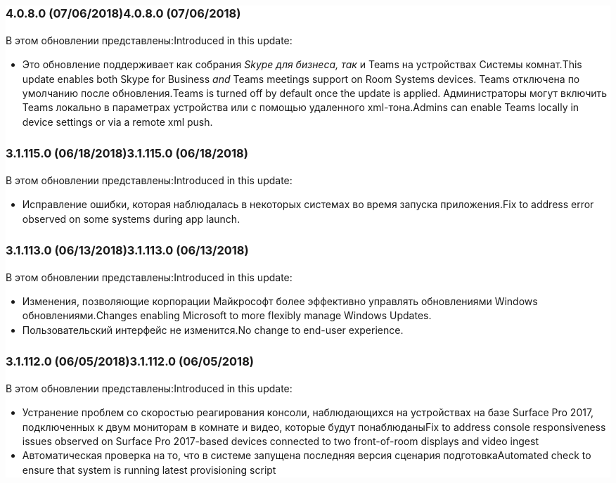 ### <a name="4080-07062018"></a><span data-ttu-id="ebe9e-354">4.0.8.0 (07/06/2018)</span><span class="sxs-lookup"><span data-stu-id="ebe9e-354">4.0.8.0 (07/06/2018)</span></span>

<span data-ttu-id="ebe9e-355">В этом обновлении представлены:</span><span class="sxs-lookup"><span data-stu-id="ebe9e-355">Introduced in this update:</span></span>

- <span data-ttu-id="ebe9e-356">Это обновление поддерживает как собрания *Skype для бизнеса, так* и Teams на устройствах Системы комнат.</span><span class="sxs-lookup"><span data-stu-id="ebe9e-356">This update enables both Skype for Business *and* Teams meetings support on Room Systems devices.</span></span> <span data-ttu-id="ebe9e-357">Teams отключена по умолчанию после обновления.</span><span class="sxs-lookup"><span data-stu-id="ebe9e-357">Teams is turned off by default once the update is applied.</span></span> <span data-ttu-id="ebe9e-358">Администраторы могут включить Teams локально в параметрах устройства или с помощью удаленного xml-тона.</span><span class="sxs-lookup"><span data-stu-id="ebe9e-358">Admins can enable Teams locally in device settings or via a remote xml push.</span></span>

### <a name="311150-06182018"></a><span data-ttu-id="ebe9e-359">3.1.115.0 (06/18/2018)</span><span class="sxs-lookup"><span data-stu-id="ebe9e-359">3.1.115.0 (06/18/2018)</span></span>

<span data-ttu-id="ebe9e-360">В этом обновлении представлены:</span><span class="sxs-lookup"><span data-stu-id="ebe9e-360">Introduced in this update:</span></span>

- <span data-ttu-id="ebe9e-361">Исправление ошибки, которая наблюдалась в некоторых системах во время запуска приложения.</span><span class="sxs-lookup"><span data-stu-id="ebe9e-361">Fix to address error observed on some systems during app launch.</span></span>

### <a name="311130-06132018"></a><span data-ttu-id="ebe9e-362">3.1.113.0 (06/13/2018)</span><span class="sxs-lookup"><span data-stu-id="ebe9e-362">3.1.113.0 (06/13/2018)</span></span>

<span data-ttu-id="ebe9e-363">В этом обновлении представлены:</span><span class="sxs-lookup"><span data-stu-id="ebe9e-363">Introduced in this update:</span></span>

- <span data-ttu-id="ebe9e-364">Изменения, позволяющие корпорации Майкрософт более эффективно управлять обновлениями Windows обновлениями.</span><span class="sxs-lookup"><span data-stu-id="ebe9e-364">Changes enabling Microsoft to more flexibly manage Windows Updates.</span></span>
- <span data-ttu-id="ebe9e-365">Пользовательский интерфейс не изменится.</span><span class="sxs-lookup"><span data-stu-id="ebe9e-365">No change to end-user experience.</span></span>

### <a name="311120-06052018"></a><span data-ttu-id="ebe9e-366">3.1.112.0 (06/05/2018)</span><span class="sxs-lookup"><span data-stu-id="ebe9e-366">3.1.112.0 (06/05/2018)</span></span>

<span data-ttu-id="ebe9e-367">В этом обновлении представлены:</span><span class="sxs-lookup"><span data-stu-id="ebe9e-367">Introduced in this update:</span></span>

- <span data-ttu-id="ebe9e-368">Устранение проблем со скоростью реагирования консоли, наблюдающихся на устройствах на базе Surface Pro 2017, подключенных к двум мониторам в комнате и видео, которые будут понаблюданы</span><span class="sxs-lookup"><span data-stu-id="ebe9e-368">Fix to address console responsiveness issues observed on Surface Pro 2017-based devices connected to two front-of-room displays and video ingest</span></span>
- <span data-ttu-id="ebe9e-369">Автоматическая проверка на то, что в системе запущена последняя версия сценария подготовка</span><span class="sxs-lookup"><span data-stu-id="ebe9e-369">Automated check to ensure that system is running latest provisioning script</span></span>
